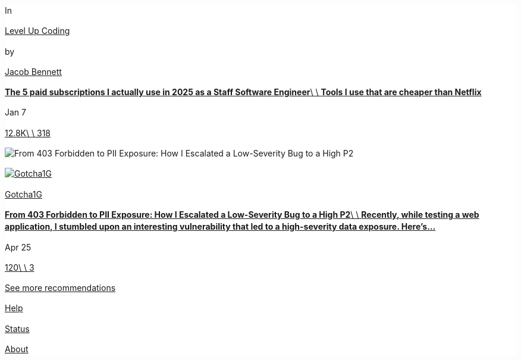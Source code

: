 In

[Level Up Coding](https://medium.com/gitconnected?source=post_page---read_next_recirc--c2e9238ca08a----2---------------------3ae41887_a323_4d07_9cb6_18c143836d29--------------)

by

[Jacob Bennett](https://medium.com/@jacobistyping?source=post_page---read_next_recirc--c2e9238ca08a----2---------------------3ae41887_a323_4d07_9cb6_18c143836d29--------------)

[**The 5 paid subscriptions I actually use in 2025 as a Staff Software Engineer**\\
\\
**Tools I use that are cheaper than Netflix**](https://medium.com/gitconnected/the-5-paid-subscriptions-i-actually-use-in-2025-as-a-staff-software-engineer-98033c94566e?source=post_page---read_next_recirc--c2e9238ca08a----2---------------------3ae41887_a323_4d07_9cb6_18c143836d29--------------)

Jan 7

[12.8K\\
\\
318](https://medium.com/gitconnected/the-5-paid-subscriptions-i-actually-use-in-2025-as-a-staff-software-engineer-98033c94566e?source=post_page---read_next_recirc--c2e9238ca08a----2---------------------3ae41887_a323_4d07_9cb6_18c143836d29--------------)

![From 403 Forbidden to PII Exposure: How I Escalated a Low-Severity Bug to a High P2](https://miro.medium.com/v2/resize:fit:679/1*yuVzMhCJyDENbyhwAsrkwA.png)

[![Gotcha1G](https://miro.medium.com/v2/resize:fill:20:20/1*V-QA-vMnC3itpBd0C81t7A@2x.jpeg)](https://medium.com/@arrasgotcha?source=post_page---read_next_recirc--c2e9238ca08a----3---------------------3ae41887_a323_4d07_9cb6_18c143836d29--------------)

[Gotcha1G](https://medium.com/@arrasgotcha?source=post_page---read_next_recirc--c2e9238ca08a----3---------------------3ae41887_a323_4d07_9cb6_18c143836d29--------------)

[**From 403 Forbidden to PII Exposure: How I Escalated a Low-Severity Bug to a High P2**\\
\\
**Recently, while testing a web application, I stumbled upon an interesting vulnerability that led to a high-severity data exposure. Here’s…**](https://medium.com/@arrasgotcha/from-403-forbidden-to-pii-exposure-how-i-escalated-a-low-severity-bug-to-a-high-p2-915a9b814ce6?source=post_page---read_next_recirc--c2e9238ca08a----3---------------------3ae41887_a323_4d07_9cb6_18c143836d29--------------)

Apr 25

[120\\
\\
3](https://medium.com/@arrasgotcha/from-403-forbidden-to-pii-exposure-how-i-escalated-a-low-severity-bug-to-a-high-p2-915a9b814ce6?source=post_page---read_next_recirc--c2e9238ca08a----3---------------------3ae41887_a323_4d07_9cb6_18c143836d29--------------)

[See more recommendations](https://medium.com/?source=post_page---read_next_recirc--c2e9238ca08a---------------------------------------)

[Help](https://help.medium.com/hc/en-us?source=post_page-----c2e9238ca08a---------------------------------------)

[Status](https://medium.statuspage.io/?source=post_page-----c2e9238ca08a---------------------------------------)

[About](https://medium.com/about?autoplay=1&source=post_page-----c2e9238ca08a---------------------------------------)
